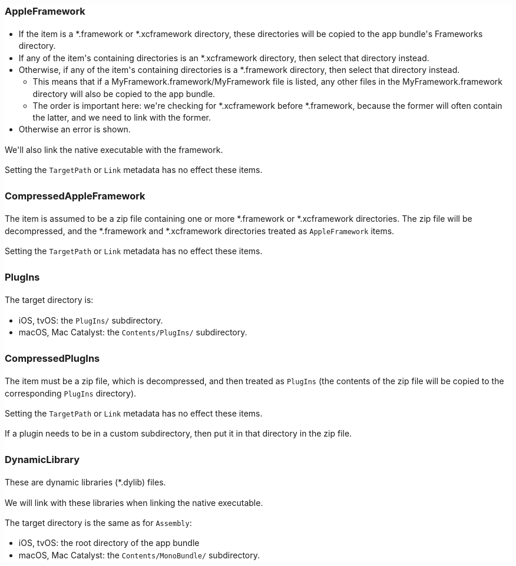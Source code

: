 ### AppleFramework

* If the item is a \*.framework or \*.xcframework directory, these directories
  will be copied to the app bundle's Frameworks directory.
* If any of the item's containing directories is an \*.xcframework directory,
  then select that directory instead.
* Otherwise, if any of the item's containing directories is a \*.framework
  directory, then select that directory instead.
    * This means that if a MyFramework.framework/MyFramework file is listed,
      any other files in the MyFramework.framework directory will also be
      copied to the app bundle.
    * The order is important here: we're checking for \*.xcframework before
      \*.framework, because the former will often contain the latter, and we
      need to link with the former.
* Otherwise an error is shown.

We'll also link the native executable with the framework.

Setting the `TargetPath` or `Link` metadata has no effect these items.

### CompressedAppleFramework

The item is assumed to be a zip file containing one or more \*.framework or
\*.xcframework directories. The zip file will be decompressed, and the
\*.framework and \*.xcframework directories treated as `AppleFramework` items.

Setting the `TargetPath` or `Link` metadata has no effect these items.

### PlugIns

The target directory is:

* iOS, tvOS: the `PlugIns/` subdirectory.
* macOS, Mac Catalyst: the `Contents/PlugIns/` subdirectory.

### CompressedPlugIns

The item must be a zip file, which is decompressed, and then treated as
`PlugIns` (the contents of the zip file will be copied to the corresponding
`PlugIns` directory).

Setting the `TargetPath` or `Link` metadata has no effect these items.

If a plugin needs to be in a custom subdirectory, then put it in that
directory in the zip file.

### DynamicLibrary

These are dynamic libraries (\*.dylib) files.

We will link with these libraries when linking the native executable.

The target directory is the same as for `Assembly`:

* iOS, tvOS: the root directory of the app bundle
* macOS, Mac Catalyst: the `Contents/MonoBundle/` subdirectory.
